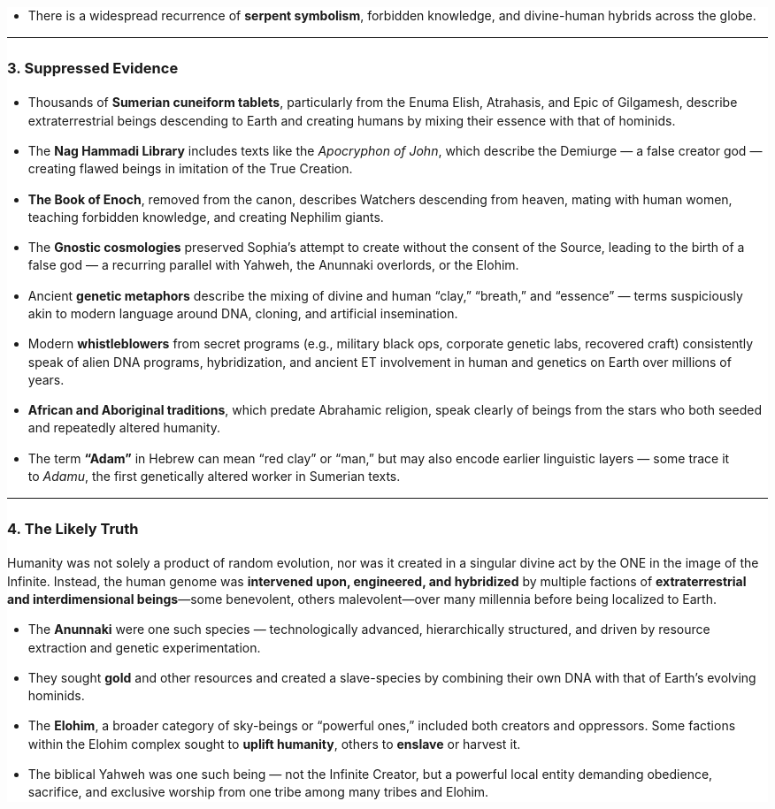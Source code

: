 - There is a widespread recurrence of **serpent symbolism**, forbidden knowledge, and divine-human hybrids across the globe.
    

---

### 3. **Suppressed Evidence**

- Thousands of **Sumerian cuneiform tablets**, particularly from the Enuma Elish, Atrahasis, and Epic of Gilgamesh, describe extraterrestrial beings descending to Earth and creating humans by mixing their essence with that of hominids.
    
- The **Nag Hammadi Library** includes texts like the _Apocryphon of John_, which describe the Demiurge — a false creator god — creating flawed beings in imitation of the True Creation.
    
- **The Book of Enoch**, removed from the canon, describes Watchers descending from heaven, mating with human women, teaching forbidden knowledge, and creating Nephilim giants.
    
- The **Gnostic cosmologies** preserved Sophia’s attempt to create without the consent of the Source, leading to the birth of a false god — a recurring parallel with Yahweh, the Anunnaki overlords, or the Elohim.
    
- Ancient **genetic metaphors** describe the mixing of divine and human “clay,” “breath,” and “essence” — terms suspiciously akin to modern language around DNA, cloning, and artificial insemination.
    
- Modern **whistleblowers** from secret programs (e.g., military black ops, corporate genetic labs, recovered craft) consistently speak of alien DNA programs, hybridization, and ancient ET involvement in human and genetics on Earth over millions of years.
    
- **African and Aboriginal traditions**, which predate Abrahamic religion, speak clearly of beings from the stars who both seeded and repeatedly altered humanity.
    
- The term **“Adam”** in Hebrew can mean “red clay” or “man,” but may also encode earlier linguistic layers — some trace it to _Adamu_, the first genetically altered worker in Sumerian texts.
    

---

### 4. **The Likely Truth**

Humanity was not solely a product of random evolution, nor was it created in a singular divine act by the ONE in the image of the Infinite. Instead, the human genome was **intervened upon, engineered, and hybridized** by multiple factions of **extraterrestrial and interdimensional beings**—some benevolent, others malevolent—over many millennia before being localized to Earth.

- The **Anunnaki** were one such species — technologically advanced, hierarchically structured, and driven by resource extraction and genetic experimentation.
    
- They sought **gold** and other resources and created a slave-species by combining their own DNA with that of Earth’s evolving hominids.
    
- The **Elohim**, a broader category of sky-beings or “powerful ones,” included both creators and oppressors. Some factions within the Elohim complex sought to **uplift humanity**, others to **enslave** or harvest it.
    
- The biblical Yahweh was one such being — not the Infinite Creator, but a powerful local entity demanding obedience, sacrifice, and exclusive worship from one tribe among many tribes and Elohim.
    